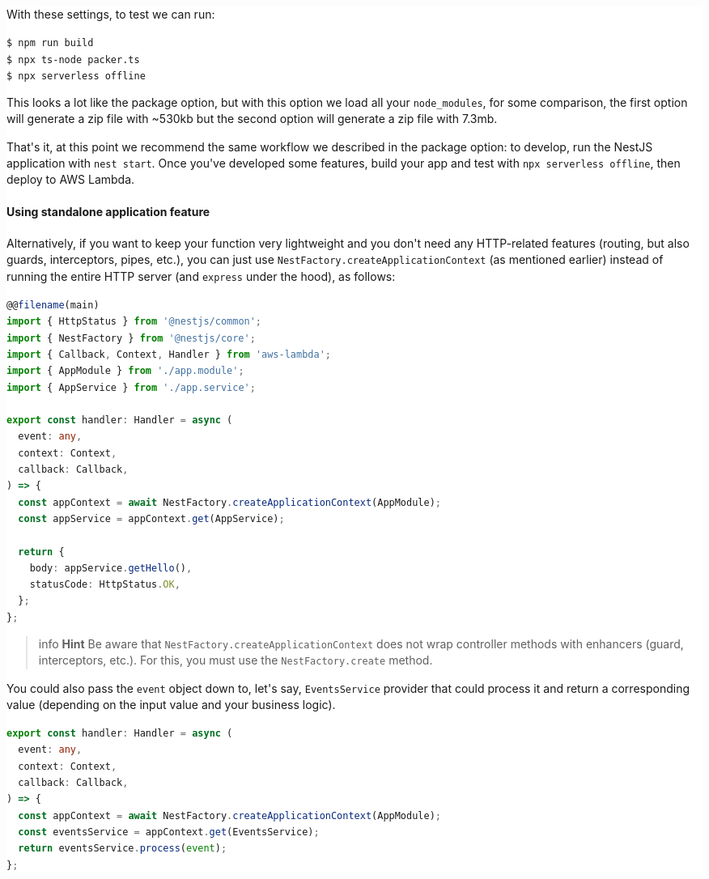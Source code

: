 With these settings, to test we can run:

```bash
$ npm run build
$ npx ts-node packer.ts
$ npx serverless offline
```

This looks a lot like the package option, but with this option we load all your `node_modules`, for some comparison,
the first option will generate a zip file with ~530kb but the second option will generate a zip file with 7.3mb.

That's it, at this point we recommend the same workflow we described in the package option: to develop, run the NestJS application with `nest start`.
Once you've developed some features, build your app and test with `npx serverless offline`, then deploy to AWS Lambda.

#### Using standalone application feature

Alternatively, if you want to keep your function very lightweight and you don't need any HTTP-related features (routing, but also guards, interceptors, pipes, etc.),
you can just use `NestFactory.createApplicationContext` (as mentioned earlier) instead of running the entire HTTP server (and `express` under the hood), as follows:

```typescript
@@filename(main)
import { HttpStatus } from '@nestjs/common';
import { NestFactory } from '@nestjs/core';
import { Callback, Context, Handler } from 'aws-lambda';
import { AppModule } from './app.module';
import { AppService } from './app.service';

export const handler: Handler = async (
  event: any,
  context: Context,
  callback: Callback,
) => {
  const appContext = await NestFactory.createApplicationContext(AppModule);
  const appService = appContext.get(AppService);

  return {
    body: appService.getHello(),
    statusCode: HttpStatus.OK,
  };
};
```

> info **Hint** Be aware that `NestFactory.createApplicationContext` does not wrap controller methods with enhancers (guard, interceptors, etc.). For this, you must use the `NestFactory.create` method.

You could also pass the `event` object down to, let's say, `EventsService` provider that could process it and return a corresponding value (depending on the input value and your business logic).

```typescript
export const handler: Handler = async (
  event: any,
  context: Context,
  callback: Callback,
) => {
  const appContext = await NestFactory.createApplicationContext(AppModule);
  const eventsService = appContext.get(EventsService);
  return eventsService.process(event);
};
```
